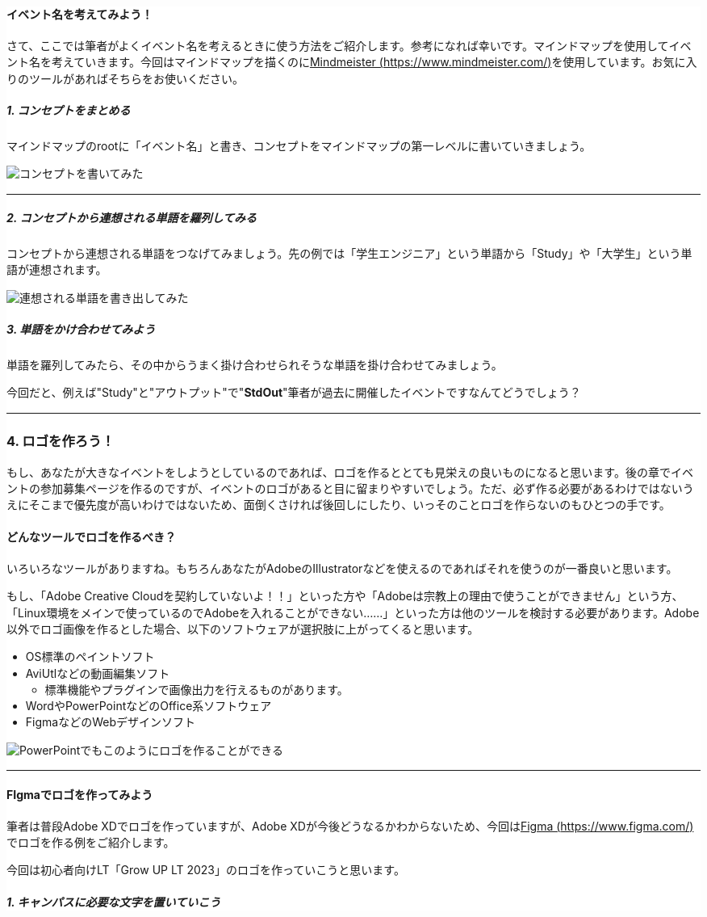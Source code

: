 #### イベント名を考えてみよう！

さて、ここでは筆者がよくイベント名を考えるときに使う方法をご紹介します。参考になれば幸いです。マインドマップを使用してイベント名を考えていきます。今回はマインドマップを描くのに[Mindmeister (https://www.mindmeister.com/)](https://www.mindmeister.com/ja)を使用しています。お気に入りのツールがあればそちらをお使いください。

##### 1. コンセプトをまとめる

マインドマップのrootに「イベント名」と書き、コンセプトをマインドマップの第一レベルに書いていきましょう。

![コンセプトを書いてみた](/Users/kazuki19992/gits/2023_Techbook/articles/howToOpeningEvent/assets/image-20230506233950535.png)

<hr class="page-wrap" />

##### 2. コンセプトから連想される単語を羅列してみる

コンセプトから連想される単語をつなげてみましょう。先の例では「学生エンジニア」という単語から「Study」や「大学生」という単語が連想されます。

![連想される単語を書き出してみた](/Users/kazuki19992/gits/2023_Techbook/articles/howToOpeningEvent/assets/image-20230506234522774.png)

##### 3. 単語をかけ合わせてみよう

単語を羅列してみたら、その中からうまく掛け合わせられそうな単語を掛け合わせてみましょう。

今回だと、例えば"Study"と"アウトプット"で"**StdOut**"<span class="footnote">筆者が過去に開催したイベントです</span>なんてどうでしょう？

<hr class="page-wrap" />

### 4. ロゴを作ろう！

もし、あなたが大きなイベントをしようとしているのであれば、ロゴを作るととても見栄えの良いものになると思います。後の章でイベントの参加募集ページを作るのですが、イベントのロゴがあると目に留まりやすいでしょう。ただ、必ず作る必要があるわけではないうえにそこまで優先度が高いわけではないため、面倒くさければ後回しにしたり、いっそのことロゴを作らないのもひとつの手です。

#### どんなツールでロゴを作るべき？

いろいろなツールがありますね。もちろんあなたがAdobeのIllustratorなどを使えるのであればそれを使うのが一番良いと思います。

もし、「Adobe Creative Cloudを契約していないよ！！」といった方や「Adobeは宗教上の理由で使うことができません」という方、「Linux環境をメインで使っているのでAdobeを入れることができない……」といった方は他のツールを検討する必要があります。Adobe以外でロゴ画像を作るとした場合、以下のソフトウェアが選択肢に上がってくると思います。

- OS標準のペイントソフト
- AviUtlなどの動画編集ソフト
  - 標準機能やプラグインで画像出力を行えるものがあります。
- WordやPowerPointなどのOffice系ソフトウェア
- FigmaなどのWebデザインソフト

![PowerPointでもこのようにロゴを作ることができる](/Users/kazuki19992/gits/2023_Techbook/articles/howToOpeningEvent/assets/image-20230506223401948.png)

<hr class="page-wrap" />

#### FIgmaでロゴを作ってみよう

筆者は普段Adobe XDでロゴを作っていますが、Adobe XDが今後どうなるかわからないため、今回は[Figma (https://www.figma.com/)](https://www.figma.com/)でロゴを作る例をご紹介します。

今回は初心者向けLT「Grow UP LT 2023」のロゴを作っていこうと思います。

##### 1. キャンパスに必要な文字を置いていこう

